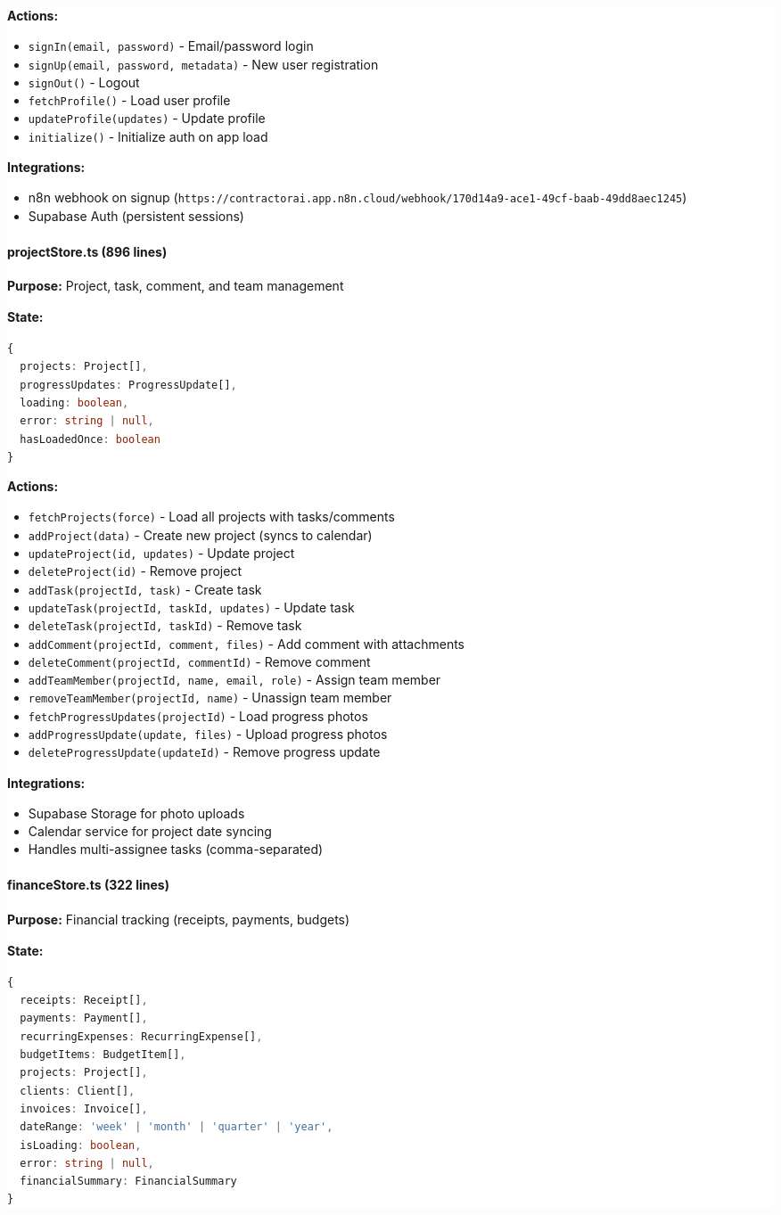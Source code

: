 **Actions:**
- `signIn(email, password)` - Email/password login
- `signUp(email, password, metadata)` - New user registration
- `signOut()` - Logout
- `fetchProfile()` - Load user profile
- `updateProfile(updates)` - Update profile
- `initialize()` - Initialize auth on app load

**Integrations:**
- n8n webhook on signup (`https://contractorai.app.n8n.cloud/webhook/170d14a9-ace1-49cf-baab-49dd8aec1245`)
- Supabase Auth (persistent sessions)

#### **projectStore.ts** (896 lines)
**Purpose:** Project, task, comment, and team management

**State:**
```typescript
{
  projects: Project[],
  progressUpdates: ProgressUpdate[],
  loading: boolean,
  error: string | null,
  hasLoadedOnce: boolean
}
```

**Actions:**
- `fetchProjects(force)` - Load all projects with tasks/comments
- `addProject(data)` - Create new project (syncs to calendar)
- `updateProject(id, updates)` - Update project
- `deleteProject(id)` - Remove project
- `addTask(projectId, task)` - Create task
- `updateTask(projectId, taskId, updates)` - Update task
- `deleteTask(projectId, taskId)` - Remove task
- `addComment(projectId, comment, files)` - Add comment with attachments
- `deleteComment(projectId, commentId)` - Remove comment
- `addTeamMember(projectId, name, email, role)` - Assign team member
- `removeTeamMember(projectId, name)` - Unassign team member
- `fetchProgressUpdates(projectId)` - Load progress photos
- `addProgressUpdate(update, files)` - Upload progress photos
- `deleteProgressUpdate(updateId)` - Remove progress update

**Integrations:**
- Supabase Storage for photo uploads
- Calendar service for project date syncing
- Handles multi-assignee tasks (comma-separated)

#### **financeStore.ts** (322 lines)
**Purpose:** Financial tracking (receipts, payments, budgets)

**State:**
```typescript
{
  receipts: Receipt[],
  payments: Payment[],
  recurringExpenses: RecurringExpense[],
  budgetItems: BudgetItem[],
  projects: Project[],
  clients: Client[],
  invoices: Invoice[],
  dateRange: 'week' | 'month' | 'quarter' | 'year',
  isLoading: boolean,
  error: string | null,
  financialSummary: FinancialSummary
}
```